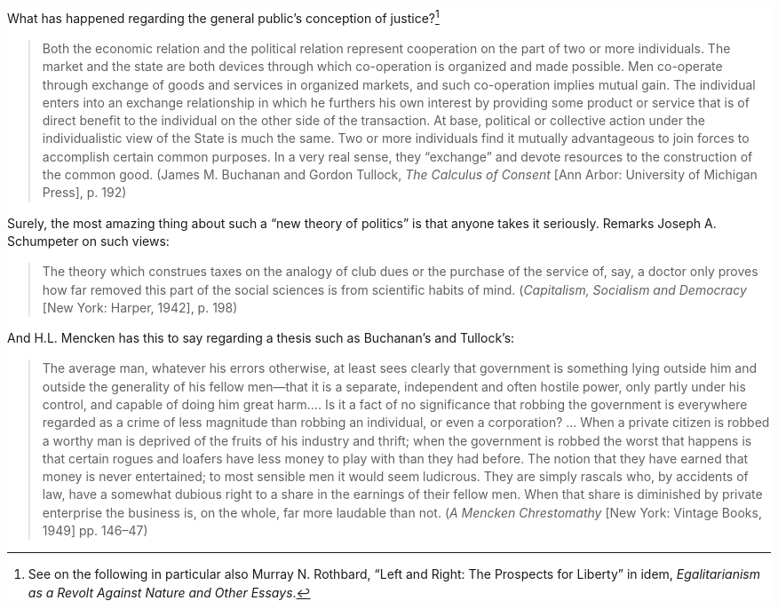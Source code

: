 What has happened regarding the general public’s conception of justice?[^26]

[^16]: To make this distinction between economics and history or sociology is not to say, of course, that economics is of no importance for these latter disciplines. In fact, economics is indispensable for all other social sciences. While the reverse is not the case, economics can be developed and advanced without historical or sociological knowledge. The only consequence of doing so is that such economics would probably not be very interesting, as it would be written without consideration of real examples or instances of application (as if one were to write on the economics of taxation even though there had never been an actual example of it in all of history), for it would formulate what could not possibly happen in the social world, or what would have to happen provided that certain conditions were in fact fulfilled. Thus, any historical or sociological explanation is logically constrained by the laws as espoused by economic theory, and any account by a historian or sociologist in violation of these laws must be treated as ultimately confused. On the relationship between economic theory and history see also Ludwig von Mises, *Theory and History* (Auburn, Ala.: Ludwig von Mises Institute, 1985); Hans-Hermann Hoppe, *Praxeology and Economic Science* (Auburn, Ala.: Ludwig von Mises Institute, 1988).

[^17]: See on this also Franz Oppenheimer, *The State* (New York: Vanguard Press, 1914) esp. pp. 24–27; Rothbard, *Power and Market*, chap. 2; Hoppe, *A Theory of Socialism and Capitalism*, chap. 2.

[^18]: On the theory of the state as developed in the following see—in addition to the works cited in note 17—in particular Herbert Spencer, *Social Statics* (New York: Schalkenbach Foundation, 1970); Auberon Herbert, *The Right and Wrong of Compulsion by the State* (Indianapolis: Liberty Fund, 1978); Albert J. Nock, *Our Enemy, the State* (Tampa, Fla.: Hallberg Publishing, 1983); Murray N. Rothbard, *For a New Liberty* (New York: Macmillan, 1978); idem, *The Ethics of Liberty* (Atlantic Highlands, N.J.: Humanities Press, 1982); Hans-Hermann Hoppe, *Eigentum, Anarchie und Staat* (Opladen: Westdeutscher Verlag, 1987); Anthony de Jasay, *The State* (Oxford: Blackwell, 1985).

[^19]: This central idea of the public choice school has been expressed by its foremost representatives as follows:

> Both the economic relation and the political relation represent cooperation on the part of two or more individuals. The market and the state are both devices through which co-operation is organized and made possible. Men co-operate through exchange of goods and services in organized markets, and such co-operation implies mutual gain. The individual enters into an exchange relationship in which he furthers his own interest by providing some product or service that is of direct benefit to the individual on the other side of the transaction. At base, political or collective action under the individualistic view of the State is much the same. Two or more individuals find it mutually advantageous to join forces to accomplish certain common purposes. In a very real sense, they “exchange” and devote resources to the construction of the common good. (James M. Buchanan and Gordon Tullock, *The Calculus of Consent* [Ann Arbor: University of Michigan Press], p. 192)

Surely, the most amazing thing about such a “new theory of politics” is that anyone takes it seriously. Remarks Joseph A. Schumpeter on such views:

> The theory which construes taxes on the analogy of club dues or the purchase of the service of, say, a doctor only proves how far removed this part of the social sciences is from scientific habits of mind. (*Capitalism, Socialism and Democracy* [New York: Harper, 1942], p. 198)

And H.L. Mencken has this to say regarding a thesis such as Buchanan’s and Tullock’s:

> The average man, whatever his errors otherwise, at least sees clearly that government is something lying outside him and outside the generality of his fellow men—that it is a separate, independent and often hostile power, only partly under his control, and capable of doing him great harm…. Is it a fact of no significance that robbing the government is everywhere regarded as a crime of less magnitude than robbing an individual, or even a corporation? … When a private citizen is robbed a worthy man is deprived of the fruits of his industry and thrift; when the government is robbed the worst that happens is that certain rogues and loafers have less money to play with than they had before. The notion that they have earned that money is never entertained; to most sensible men it would seem ludicrous. They are simply rascals who, by accidents of law, have a somewhat dubious right to a share in the earnings of their fellow men. When that share is diminished by private enterprise the business is, on the whole, far more laudable than not. (*A Mencken Chrestomathy* [New York: Vintage Books, 1949] pp. 146–47)

[^20]: See on this also Murray N. Rothbard, “The Anatomy of the State” in idem, *Egalitarianism as a Revolt Against Nature and Other Essays* (Washington, D.C.: Libertarian Review Press, 1974), esp. pp. 37–42.

[^21]: It might be thought that the government could accomplish such a feat by merely improving its weaponry: by threatening with atomic bombs instead of with guns and rifles, so to speak. However, since realistically one must assume that the technological know-how of such improved weaponry can hardly be kept secret, especially if it is in fact applied, then with the state’s improved instruments for instilling fear the victims’ ways amid means of resisting improve as well. Hence, such advances must be ruled out as an explanation of what must be explained.

[^22]: Witness the all-too-numerous states that go so far as to shoot everyone down without mercy who has committed no other sin than that of trying to leave a territory and move elsewhere!


[^23]: On the intimate relationship between state and war see the important study by Ekkehart Krippendorff, *Staat und Krieg* (Frankfurt/M.: Suhrkamp, 1985); also Charles Tilly, “War Making and State Making as Organized Crime” in Peter Evans et al., eds., *Bringing the State Back In* (Cambridge: Cambridge University Press, 1985).
[^24]: This insight (which refutes all talk about the impossibility of anarchism in showing that intra-governmental relations are, in fact, a case of—political—anarchy) has been explained in a highly important article by Alfred G. Cuzán, “Do We Ever Really Get Out of Anarchy,” *Journal of Libertarian Studies* 3, no. 2 (1979).
[^25]: One of the classic expositors of this idea is David Hume. In his essay, “Of The First Principles of Government,” he writes:
[^26]: See on the following in particular also Murray N. Rothbard, “Left and Right: The Prospects for Liberty” in idem, *Egalitarianism as a Revolt Against Nature and Other Essays*.